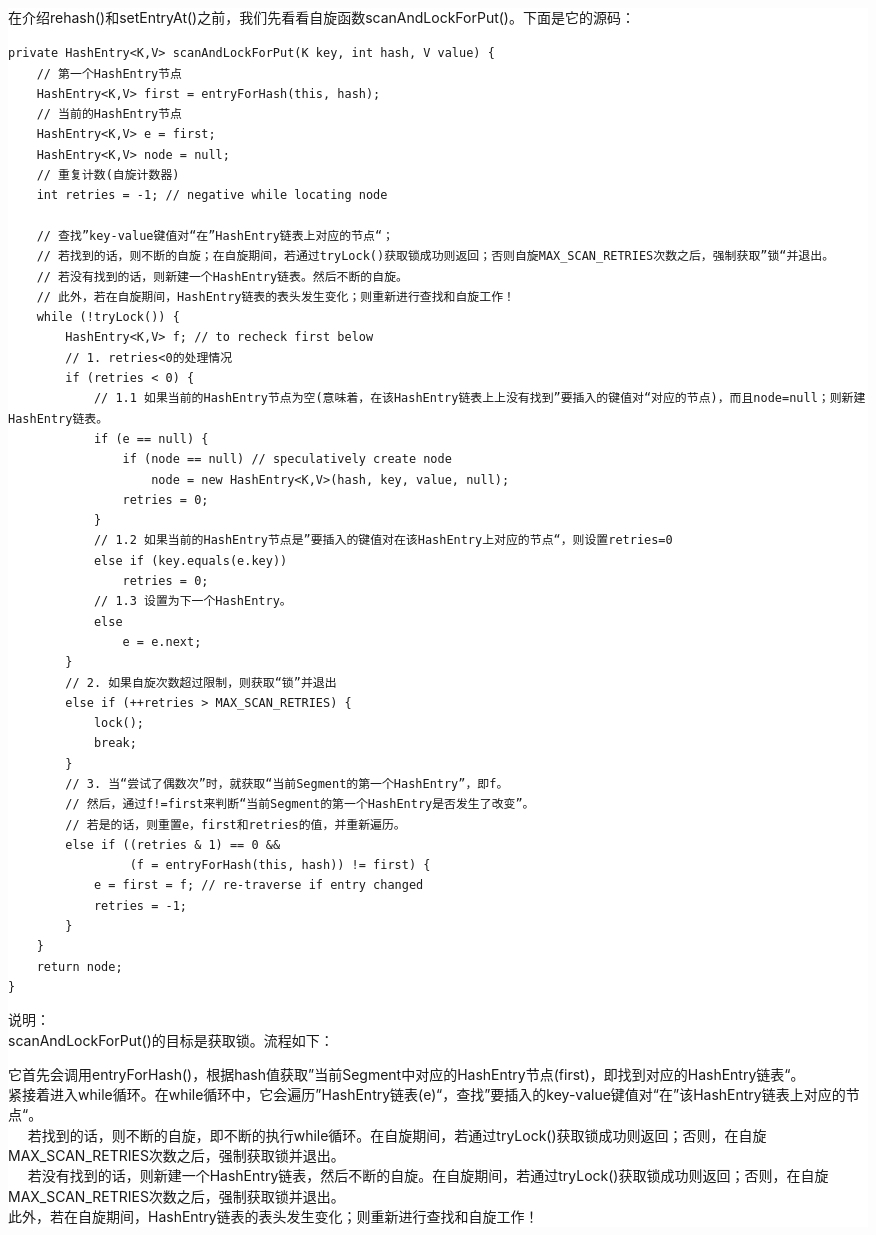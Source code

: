 在介绍rehash()和setEntryAt()之前，我们先看看自旋函数scanAndLockForPut()。下面是它的源码：

    private HashEntry<K,V> scanAndLockForPut(K key, int hash, V value) {
        // 第一个HashEntry节点
        HashEntry<K,V> first = entryForHash(this, hash);
        // 当前的HashEntry节点
        HashEntry<K,V> e = first;
        HashEntry<K,V> node = null;
        // 重复计数(自旋计数器)
        int retries = -1; // negative while locating node

        // 查找”key-value键值对“在”HashEntry链表上对应的节点“；
        // 若找到的话，则不断的自旋；在自旋期间，若通过tryLock()获取锁成功则返回；否则自旋MAX_SCAN_RETRIES次数之后，强制获取”锁“并退出。
        // 若没有找到的话，则新建一个HashEntry链表。然后不断的自旋。
        // 此外，若在自旋期间，HashEntry链表的表头发生变化；则重新进行查找和自旋工作！
        while (!tryLock()) {
            HashEntry<K,V> f; // to recheck first below
            // 1. retries<0的处理情况
            if (retries < 0) {
                // 1.1 如果当前的HashEntry节点为空(意味着，在该HashEntry链表上上没有找到”要插入的键值对“对应的节点)，而且node=null；则新建HashEntry链表。
                if (e == null) {
                    if (node == null) // speculatively create node
                        node = new HashEntry<K,V>(hash, key, value, null);
                    retries = 0;
                }
                // 1.2 如果当前的HashEntry节点是”要插入的键值对在该HashEntry上对应的节点“，则设置retries=0
                else if (key.equals(e.key))
                    retries = 0;
                // 1.3 设置为下一个HashEntry。
                else
                    e = e.next;
            }
            // 2. 如果自旋次数超过限制，则获取“锁”并退出
            else if (++retries > MAX_SCAN_RETRIES) {
                lock();
                break;
            }
            // 3. 当“尝试了偶数次”时，就获取“当前Segment的第一个HashEntry”，即f。
            // 然后，通过f!=first来判断“当前Segment的第一个HashEntry是否发生了改变”。
            // 若是的话，则重置e，first和retries的值，并重新遍历。
            else if ((retries & 1) == 0 &&
                     (f = entryForHash(this, hash)) != first) {
                e = first = f; // re-traverse if entry changed
                retries = -1;
            }
        }
        return node;
    }

说明：  
scanAndLockForPut()的目标是获取锁。流程如下：

它首先会调用entryForHash()，根据hash值获取”当前Segment中对应的HashEntry节点(first)，即找到对应的HashEntry链表“。  
紧接着进入while循环。在while循环中，它会遍历”HashEntry链表(e)“，查找”要插入的key-value键值对“在”该HashEntry链表上对应的节点“。  
&nbsp;&nbsp;&nbsp;&nbsp; 若找到的话，则不断的自旋，即不断的执行while循环。在自旋期间，若通过tryLock()获取锁成功则返回；否则，在自旋MAX_SCAN_RETRIES次数之后，强制获取锁并退出。  
&nbsp;&nbsp;&nbsp;&nbsp; 若没有找到的话，则新建一个HashEntry链表，然后不断的自旋。在自旋期间，若通过tryLock()获取锁成功则返回；否则，在自旋MAX_SCAN_RETRIES次数之后，强制获取锁并退出。  
 此外，若在自旋期间，HashEntry链表的表头发生变化；则重新进行查找和自旋工作！
